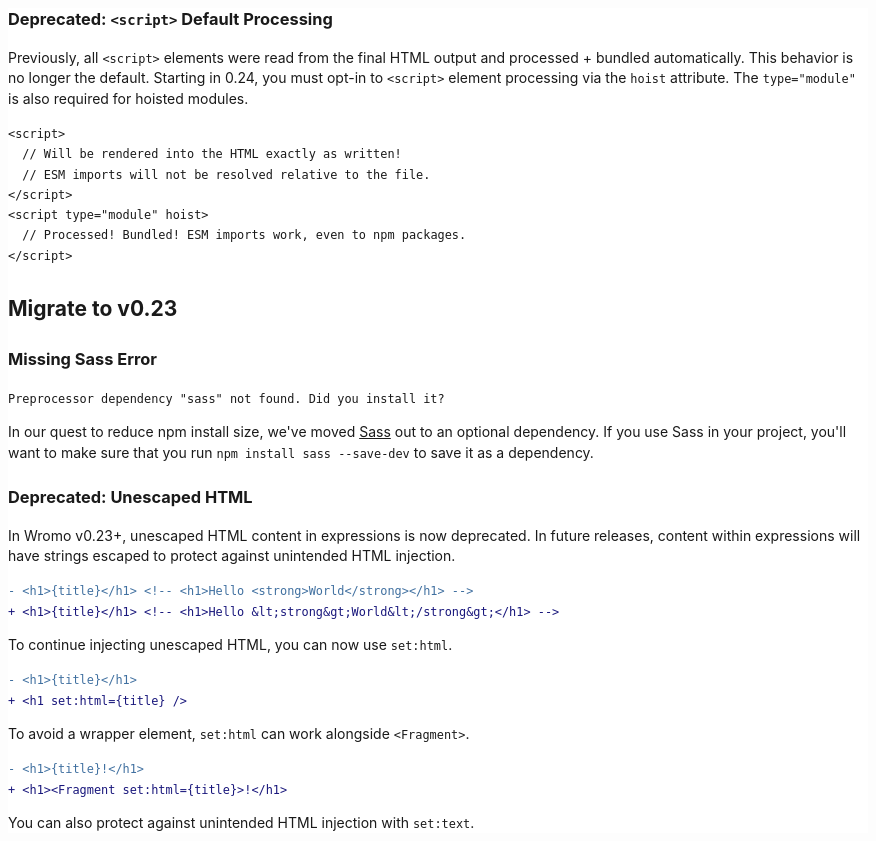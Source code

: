 ### Deprecated: `<script>` Default Processing

Previously, all `<script>` elements were read from the final HTML output and processed + bundled automatically. This behavior is no longer the default. Starting in 0.24, you must opt-in to `<script>` element processing via the `hoist` attribute. The `type="module"` is also required for hoisted modules.

```wromo
<script>
  // Will be rendered into the HTML exactly as written!
  // ESM imports will not be resolved relative to the file.
</script>
<script type="module" hoist>
  // Processed! Bundled! ESM imports work, even to npm packages.
</script>
```


## Migrate to v0.23

### Missing Sass Error

```
Preprocessor dependency "sass" not found. Did you install it?
```

In our quest to reduce npm install size, we've moved [Sass](https://sass-lang.com/) out to an optional dependency. If you use Sass in your project, you'll want to make sure that you run `npm install sass --save-dev` to save it as a dependency.

### Deprecated: Unescaped HTML

In Wromo v0.23+, unescaped HTML content in expressions is now deprecated.
In future releases, content within expressions will have strings escaped to protect against unintended HTML injection.

```diff
- <h1>{title}</h1> <!-- <h1>Hello <strong>World</strong></h1> -->
+ <h1>{title}</h1> <!-- <h1>Hello &lt;strong&gt;World&lt;/strong&gt;</h1> -->
```

To continue injecting unescaped HTML, you can now use `set:html`.

```diff
- <h1>{title}</h1>
+ <h1 set:html={title} />
```

To avoid a wrapper element, `set:html` can work alongside `<Fragment>`.

```diff
- <h1>{title}!</h1>
+ <h1><Fragment set:html={title}>!</h1>
```

You can also protect against unintended HTML injection with `set:text`.
